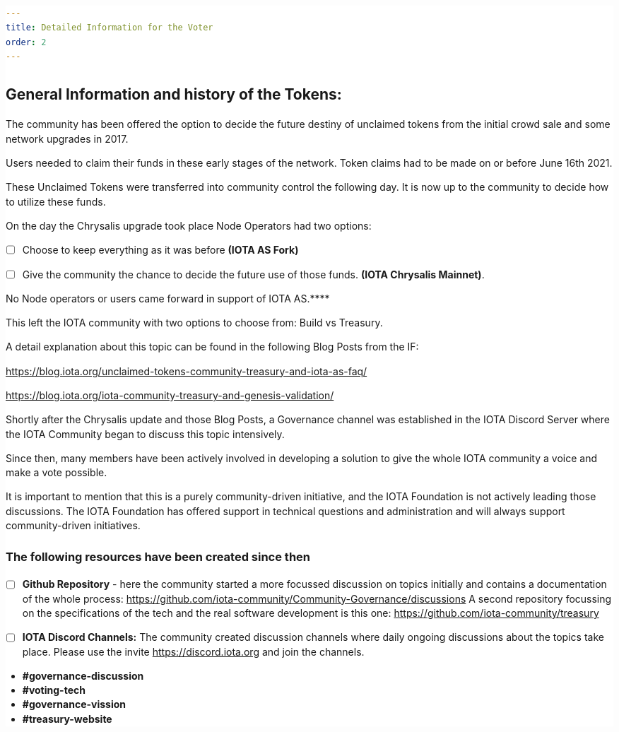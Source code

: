 ```yaml
---
title: Detailed Information for the Voter
order: 2
---
```

## General Information and history of the Tokens:


The community has been offered the option to decide the future destiny of unclaimed tokens from the initial crowd sale and some network upgrades in 2017. 

Users needed to claim their funds in these early stages of the network.
Token claims had to be made on or before June 16th 2021. 

These Unclaimed Tokens were transferred into community control the following day. It is now up to the community to decide how to utilize these funds.

On the day the Chrysalis upgrade took place Node Operators had two options: 

- [ ] Choose to keep everything as it was before **(IOTA AS Fork)** 
- [ ] Give the community the chance to decide the future use of those funds. **(IOTA Chrysalis Mainnet)**.


No Node operators or users came forward in support of IOTA AS.****

This left the IOTA community with two options to choose from: Build vs Treasury. 

A detail explanation about this topic can be found in the following Blog Posts from the IF:
 
https://blog.iota.org/unclaimed-tokens-community-treasury-and-iota-as-faq/

https://blog.iota.org/iota-community-treasury-and-genesis-validation/

Shortly after the Chrysalis update and those Blog Posts, a Governance channel was established in the IOTA Discord Server where the IOTA Community began to discuss this topic intensively.

Since then, many members have been actively involved in developing a solution to give the whole IOTA community a voice and make a vote possible. 

It is important to mention that this is a purely community-driven initiative, and the IOTA Foundation is not actively leading those discussions. The IOTA Foundation has offered support in technical questions and administration and will always support community-driven initiatives. 

### **The following resources have been created since then**

- [ ] **Github Repository** - here the community started a more focussed discussion on topics initially and contains a documentation of the whole process:
https://github.com/iota-community/Community-Governance/discussions
A second repository focussing on the specifications of the tech and the real software development is this one:
https://github.com/iota-community/treasury

- [ ] **IOTA Discord Channels:**
The community created discussion channels where daily ongoing discussions about the topics take place. Please use the invite 
https://discord.iota.org and join the channels. 
* **#governance-discussion**
* **#voting-tech**
* **#governance-vission**
* **#treasury-website**
